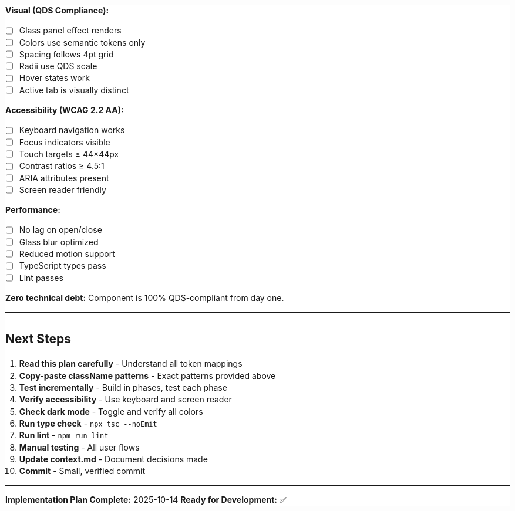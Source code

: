 **Visual (QDS Compliance):**
- [ ] Glass panel effect renders
- [ ] Colors use semantic tokens only
- [ ] Spacing follows 4pt grid
- [ ] Radii use QDS scale
- [ ] Hover states work
- [ ] Active tab is visually distinct

**Accessibility (WCAG 2.2 AA):**
- [ ] Keyboard navigation works
- [ ] Focus indicators visible
- [ ] Touch targets ≥ 44×44px
- [ ] Contrast ratios ≥ 4.5:1
- [ ] ARIA attributes present
- [ ] Screen reader friendly

**Performance:**
- [ ] No lag on open/close
- [ ] Glass blur optimized
- [ ] Reduced motion support
- [ ] TypeScript types pass
- [ ] Lint passes

**Zero technical debt:** Component is 100% QDS-compliant from day one.

---

## Next Steps

1. **Read this plan carefully** - Understand all token mappings
2. **Copy-paste className patterns** - Exact patterns provided above
3. **Test incrementally** - Build in phases, test each phase
4. **Verify accessibility** - Use keyboard and screen reader
5. **Check dark mode** - Toggle and verify all colors
6. **Run type check** - `npx tsc --noEmit`
7. **Run lint** - `npm run lint`
8. **Manual testing** - All user flows
9. **Update context.md** - Document decisions made
10. **Commit** - Small, verified commit

---

**Implementation Plan Complete:** 2025-10-14
**Ready for Development:** ✅
